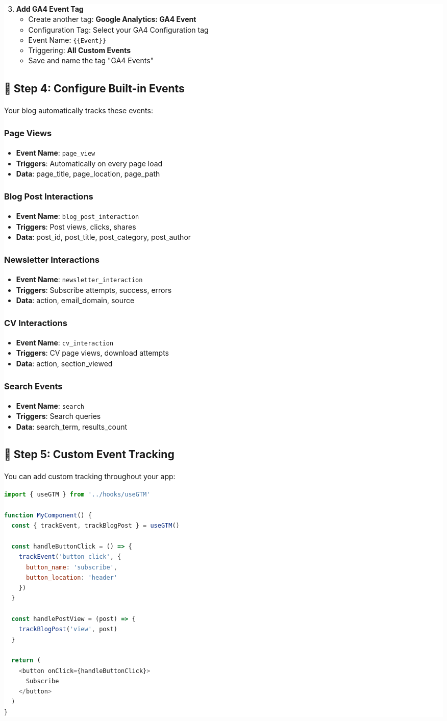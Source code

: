 3. **Add GA4 Event Tag**
   - Create another tag: **Google Analytics: GA4 Event**
   - Configuration Tag: Select your GA4 Configuration tag
   - Event Name: `{{Event}}`
   - Triggering: **All Custom Events**
   - Save and name the tag "GA4 Events"

## 🎯 Step 4: Configure Built-in Events

Your blog automatically tracks these events:

### Page Views
- **Event Name**: `page_view`
- **Triggers**: Automatically on every page load
- **Data**: page_title, page_location, page_path

### Blog Post Interactions
- **Event Name**: `blog_post_interaction`
- **Triggers**: Post views, clicks, shares
- **Data**: post_id, post_title, post_category, post_author

### Newsletter Interactions
- **Event Name**: `newsletter_interaction`
- **Triggers**: Subscribe attempts, success, errors
- **Data**: action, email_domain, source

### CV Interactions
- **Event Name**: `cv_interaction`
- **Triggers**: CV page views, download attempts
- **Data**: action, section_viewed

### Search Events
- **Event Name**: `search`
- **Triggers**: Search queries
- **Data**: search_term, results_count

## 🔧 Step 5: Custom Event Tracking

You can add custom tracking throughout your app:

```javascript
import { useGTM } from '../hooks/useGTM'

function MyComponent() {
  const { trackEvent, trackBlogPost } = useGTM()
  
  const handleButtonClick = () => {
    trackEvent('button_click', {
      button_name: 'subscribe',
      button_location: 'header'
    })
  }
  
  const handlePostView = (post) => {
    trackBlogPost('view', post)
  }
  
  return (
    <button onClick={handleButtonClick}>
      Subscribe
    </button>
  )
}
```